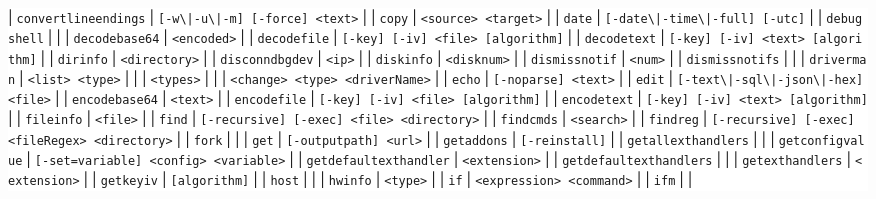 | `convertlineendings`    | `[-w\|-u\|-m] [-force] <text>`                                                   |
| `copy`                  | `<source> <target>`                                                              |
| `date`                  | `[-date\|-time\|-full] [-utc]`                                                   |
| `debugshell`            |                                                                                  |
| `decodebase64`          | `<encoded>`                                                                      |
| `decodefile`            | `[-key] [-iv] <file> [algorithm]`                                                |
| `decodetext`            | `[-key] [-iv] <text> [algorithm]`                                                |
| `dirinfo`               | `<directory>`                                                                    |
| `disconndbgdev`         | `<ip>`                                                                           |
| `diskinfo`              | `<disknum>`                                                                      |
| `dismissnotif`          | `<num>`                                                                          |
| `dismissnotifs`         |                                                                                  |
| `driverman`             | `<list> <type>`                                                                  |
|                         | `<types>`                                                                        |
|                         | `<change> <type> <driverName>`                                                   |
| `echo`                  | `[-noparse] <text>`                                                              |
| `edit`                  | `[-text\|-sql\|-json\|-hex] <file>`                                              |
| `encodebase64`          | `<text>`                                                                         |
| `encodefile`            | `[-key] [-iv] <file> [algorithm]`                                                |
| `encodetext`            | `[-key] [-iv] <text> [algorithm]`                                                |
| `fileinfo`              | `<file>`                                                                         |
| `find`                  | `[-recursive] [-exec] <file> <directory>`                                        |
| `findcmds`              | `<search>`                                                                       |
| `findreg`               | `[-recursive] [-exec] <fileRegex> <directory>`                                   |
| `fork`                  |                                                                                  |
| `get`                   | `[-outputpath] <url>`                                                            |
| `getaddons`             | `[-reinstall]`                                                                   |
| `getallexthandlers`     |                                                                                  |
| `getconfigvalue`        | `[-set=variable] <config> <variable>`                                            |
| `getdefaultexthandler`  | `<extension>`                                                                    |
| `getdefaultexthandlers` |                                                                                  |
| `getexthandlers`        | `<extension>`                                                                    |
| `getkeyiv`              | `[algorithm]`                                                                    |
| `host`                  |                                                                                  |
| `hwinfo`                | `<type>`                                                                         |
| `if`                    | `<expression> <command>`                                                         |
| `ifm`                   |                                                                                  |